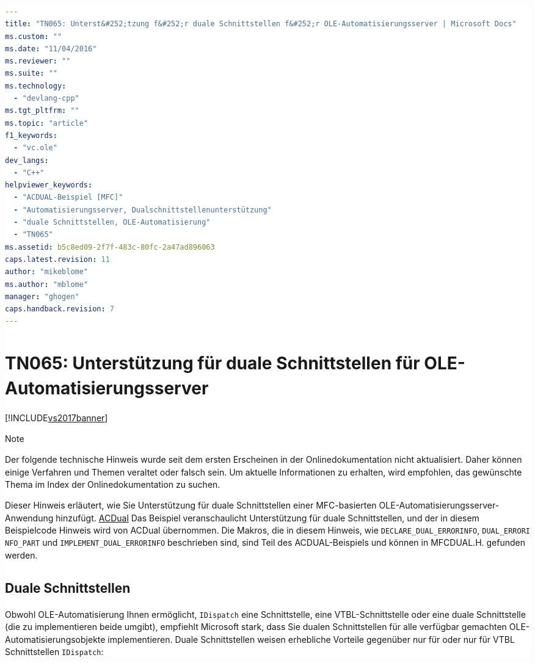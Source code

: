 ```yaml
---
title: "TN065: Unterst&#252;tzung f&#252;r duale Schnittstellen f&#252;r OLE-Automatisierungsserver | Microsoft Docs"
ms.custom: ""
ms.date: "11/04/2016"
ms.reviewer: ""
ms.suite: ""
ms.technology: 
  - "devlang-cpp"
ms.tgt_pltfrm: ""
ms.topic: "article"
f1_keywords: 
  - "vc.ole"
dev_langs: 
  - "C++"
helpviewer_keywords: 
  - "ACDUAL-Beispiel [MFC]"
  - "Automatisierungsserver, Dualschnittstellenunterstützung"
  - "duale Schnittstellen, OLE-Automatisierung"
  - "TN065"
ms.assetid: b5c8ed09-2f7f-483c-80fc-2a47ad896063
caps.latest.revision: 11
author: "mikeblome"
ms.author: "mblome"
manager: "ghogen"
caps.handback.revision: 7
---
```

# TN065: Unterst&#252;tzung f&#252;r duale Schnittstellen f&#252;r OLE-Automatisierungsserver
[!INCLUDE[vs2017banner](../assembler/inline/includes/vs2017banner.md)]

> [!NOTE]
>  Der folgende technische Hinweis wurde seit dem ersten Erscheinen in der Onlinedokumentation nicht aktualisiert.  Daher können einige Verfahren und Themen veraltet oder falsch sein.  Um aktuelle Informationen zu erhalten, wird empfohlen, das gewünschte Thema im Index der Onlinedokumentation zu suchen.  
  
 Dieser Hinweis erläutert, wie Sie Unterstützung für duale Schnittstellen einer MFC\-basierten OLE\-Automatisierungsserver\-Anwendung hinzufügt.  [ACDual](../top/visual-cpp-samples.md) Das Beispiel veranschaulicht Unterstützung für duale Schnittstellen, und der in diesem Beispielcode Hinweis wird von ACDual übernommen.  Die Makros, die in diesem Hinweis, wie `DECLARE_DUAL_ERRORINFO`, `DUAL_ERRORINFO_PART` und `IMPLEMENT_DUAL_ERRORINFO` beschrieben sind, sind Teil des ACDUAL\-Beispiels und können in MFCDUAL.H. gefunden werden.  
  
## Duale Schnittstellen  
 Obwohl OLE\-Automatisierung Ihnen ermöglicht, `IDispatch` eine Schnittstelle, eine VTBL\-Schnittstelle oder eine duale Schnittstelle \(die zu implementieren beide umgibt\), empfiehlt Microsoft stark, dass Sie dualen Schnittstellen für alle verfügbar gemachten OLE\-Automatisierungsobjekte implementieren.  Duale Schnittstellen weisen erhebliche Vorteile gegenüber nur für oder nur für VTBL Schnittstellen `IDispatch`:  
  